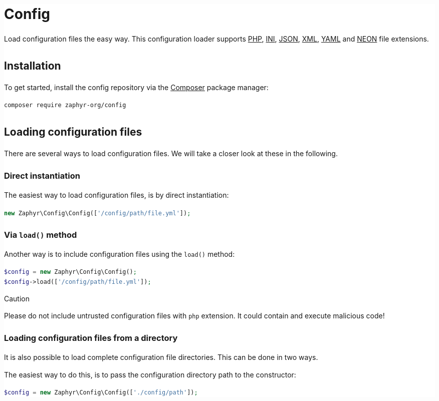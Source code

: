 # Config

Load configuration files the easy way. This configuration loader supports
[PHP](https://en.wikipedia.org/wiki/PHP),
[INI](https://en.wikipedia.org/wiki/INI_file),
[JSON](https://en.wikipedia.org/wiki/JSON),
[XML](https://en.wikipedia.org/wiki/XML),
[YAML](https://en.wikipedia.org/wiki/YAML)
and [NEON](https://ne-on.org/) file extensions.

## Installation

To get started, install the config repository via the [Composer](https://getcomposer.org/) package manager:

```console
composer require zaphyr-org/config
```

## Loading configuration files

There are several ways to load configuration files. We will take a closer look at these in the following.

### Direct instantiation

The easiest way to load configuration files, is by direct instantiation:

```php
new Zaphyr\Config\Config(['/config/path/file.yml']);
```

### Via `load()` method

Another way is to include configuration files using the `load()` method:

```php
$config = new Zaphyr\Config\Config();
$config->load(['/config/path/file.yml']);
```

> [!CAUTION]
> Please do not include untrusted configuration files with `php` extension. It could contain and execute malicious code!

### Loading configuration files from a directory

It is also possible to load complete configuration file directories. This can be done in two ways.

The easiest way to do this, is to pass the configuration directory path to the constructor:

```php
$config = new Zaphyr\Config\Config(['./config/path']);
```

